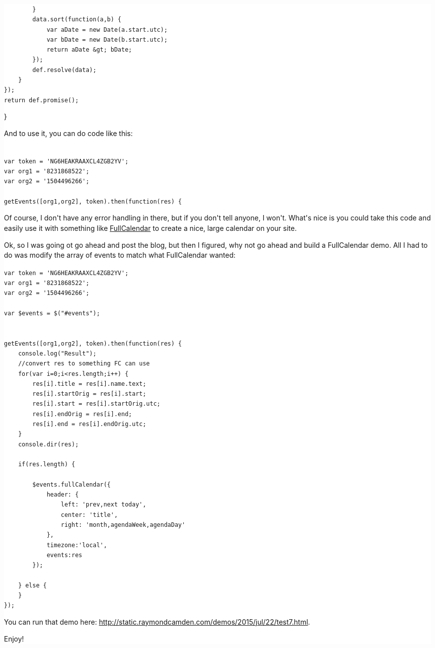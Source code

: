 			}
			data.sort(function(a,b) {
				var aDate = new Date(a.start.utc);
				var bDate = new Date(b.start.utc);
				return aDate &gt; bDate;
			});
			def.resolve(data);
		}
	});
	return def.promise();

}</code></pre>

And to use it, you can do code like this:

<pre><code class="language-javascript">
var token = 'NG6HEAKRAAXCL4ZGB2YV';
var org1 = '8231868522';
var org2 = '1504496266';

getEvents([org1,org2], token).then(function(res) {
</code></pre>

Of course, I don't have any error handling in there, but if you don't tell anyone, I won't. What's nice is you could take this code and easily use it with something like <a href="http://fullcalendar.io/">FullCalendar</a> to create a nice, large calendar on your site. 

Ok, so I was going ot go ahead and post the blog, but then I figured, why not go ahead and build a FullCalendar demo. All I had to do was modify the array of events to match what FullCalendar wanted:

<pre><code class="language-javascript">var token = 'NG6HEAKRAAXCL4ZGB2YV';
var org1 = '8231868522';
var org2 = '1504496266';

var $events = $(&quot;#events&quot;);


getEvents([org1,org2], token).then(function(res) {
	console.log(&quot;Result&quot;);
	//convert res to something FC can use
	for(var i=0;i&lt;res.length;i++) {
		res[i].title = res[i].name.text;
		res[i].startOrig = res[i].start;
		res[i].start = res[i].startOrig.utc;
		res[i].endOrig = res[i].end;
		res[i].end = res[i].endOrig.utc;
	}
	console.dir(res);
	
	if(res.length) {

		$events.fullCalendar({
			header: {
				left: 'prev,next today',
				center: 'title',
				right: 'month,agendaWeek,agendaDay'
			},
			timezone:'local',
			events:res
		});
		
	} else {
	}			
});</code></pre>

You can run that demo here: <a href="http://static.raymondcamden.com/demos/2015/jul/22/test7.html">http://static.raymondcamden.com/demos/2015/jul/22/test7.html</a>. 

Enjoy!